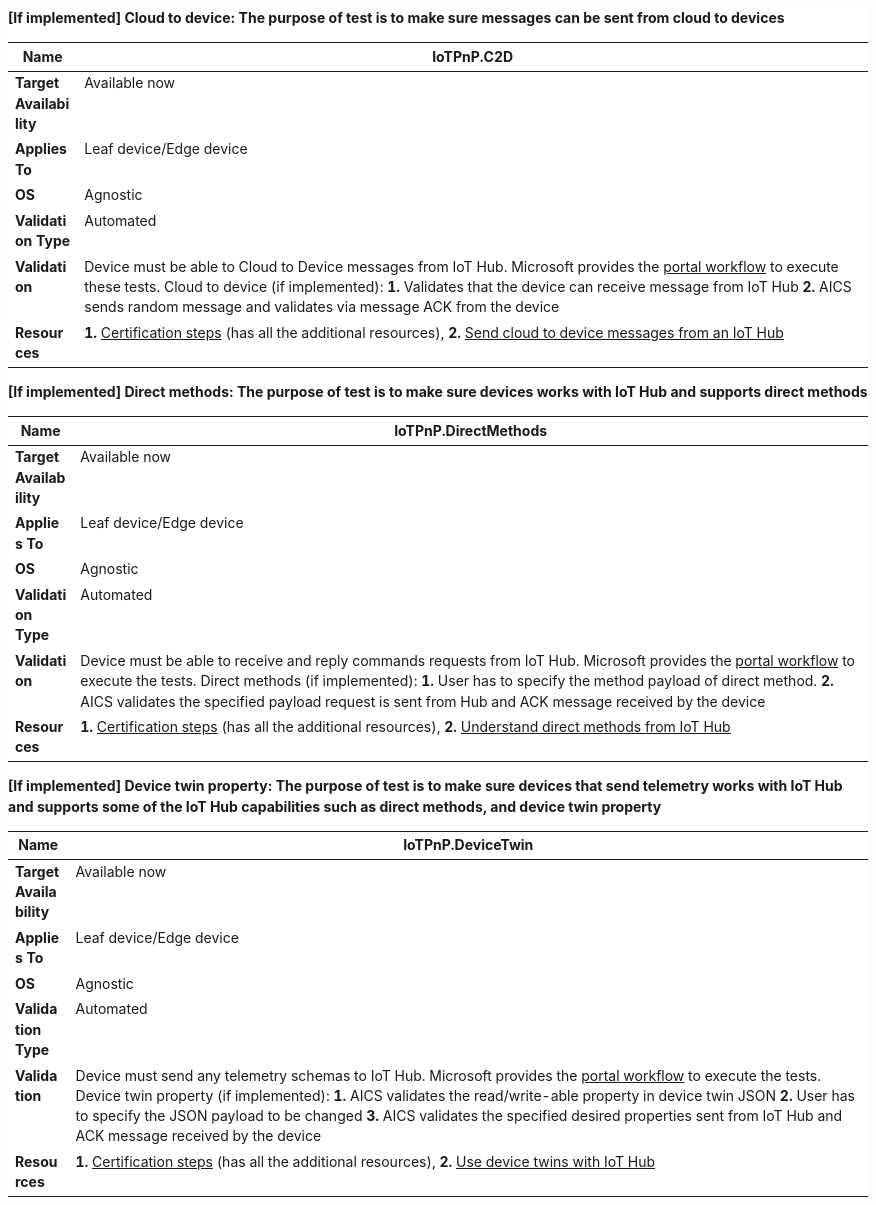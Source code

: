**[If implemented] Cloud to device:  The purpose of test is to make sure messages can be sent from cloud to devices**

| **Name**                | IoTPnP.C2D                                               |
| ----------------------- | ------------------------------------------------------------ |
| **Target Availability** | Available now                                                |
| **Applies To**          | Leaf device/Edge device                                      |
| **OS**                  | Agnostic                                                     |
| **Validation Type**     | Automated                                                    |
| **Validation**          | Device must be able to Cloud to Device messages from IoT Hub. Microsoft provides the [portal workflow](https://certify.azure.com) to execute these tests. Cloud to device (if implemented): **1.** Validates that the device can receive message from IoT Hub **2.** AICS sends random message and validates via message ACK from the device |
| **Resources**           | **1.** [Certification steps](./overview.md) (has all the additional resources), **2.** [Send cloud to device messages from an IoT Hub](../iot-hub/iot-hub-devguide-messages-c2d.md) |

**[If implemented] Direct methods:  The purpose of test is to make sure devices works with IoT Hub and supports direct methods**

| **Name**                | IoTPnP.DirectMethods                                     |
| ----------------------- | ------------------------------------------------------------ |
| **Target Availability** | Available now                                                |
| **Applies To**          | Leaf device/Edge device                                      |
| **OS**                  | Agnostic                                                     |
| **Validation Type**     | Automated                                                    |
| **Validation**          | Device must be able to receive and reply commands requests from IoT Hub. Microsoft provides the [portal workflow](https://certify.azure.com) to execute the tests. Direct methods (if implemented): **1.** User has to specify the method payload of direct method. **2.** AICS validates the specified payload request is sent from Hub and ACK message received by the device |
| **Resources**           | **1.** [Certification steps](./overview.md) (has all the additional resources), **2.** [Understand direct methods from IoT Hub](../iot-hub/iot-hub-devguide-direct-methods.md) |

**[If implemented] Device twin property:  The purpose of test is to make sure devices that send telemetry works with IoT Hub and supports some of the IoT Hub capabilities such as direct methods, and device twin property**

| **Name**                | IoTPnP.DeviceTwin                                        |
| ----------------------- | ------------------------------------------------------------ |
| **Target Availability** | Available now                                                |
| **Applies To**          | Leaf device/Edge device                                      |
| **OS**                  | Agnostic                                                     |
| **Validation Type**     | Automated                                                    |
| **Validation**          | Device must send any telemetry schemas to IoT Hub. Microsoft provides the [portal workflow](https://certify.azure.com) to execute the tests. Device twin property (if implemented): **1.** AICS validates the read/write-able property in device twin JSON **2.** User has to specify the JSON payload to be changed **3.** AICS validates the specified desired properties sent from IoT Hub and ACK message received by the device |
| **Resources**           | **1.** [Certification steps](./overview.md) (has all the additional resources), **2.** [Use device twins with IoT Hub](../iot-hub/iot-hub-devguide-device-twins.md) |
